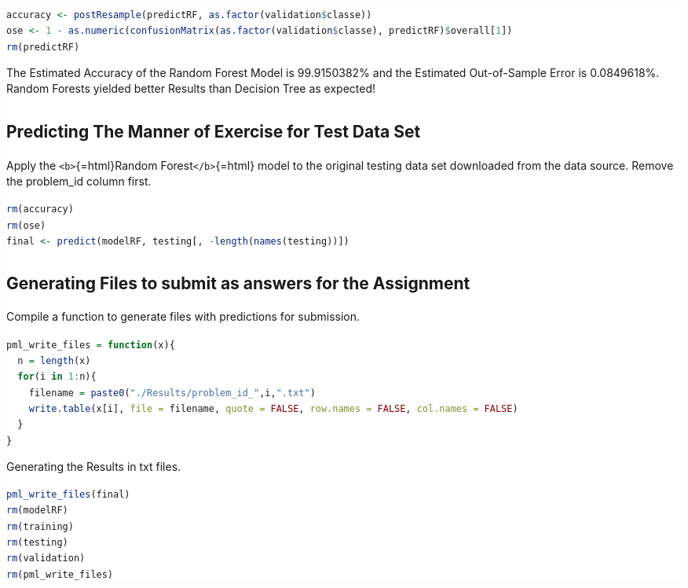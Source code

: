 ``` r
accuracy <- postResample(predictRF, as.factor(validation$classe))
ose <- 1 - as.numeric(confusionMatrix(as.factor(validation$classe), predictRF)$overall[1])
rm(predictRF)
```

The Estimated Accuracy of the Random Forest Model is 99.9150382% and the
Estimated Out-of-Sample Error is 0.0849618%.\
Random Forests yielded better Results than Decision Tree as expected!

## Predicting The Manner of Exercise for Test Data Set

Apply the `<b>`{=html}Random Forest`</b>`{=html} model to the original
testing data set downloaded from the data source. Remove the problem_id
column first.

``` r
rm(accuracy)
rm(ose)
final <- predict(modelRF, testing[, -length(names(testing))])
```

## Generating Files to submit as answers for the Assignment

Compile a function to generate files with predictions for submission.

``` r
pml_write_files = function(x){
  n = length(x)
  for(i in 1:n){
    filename = paste0("./Results/problem_id_",i,".txt")
    write.table(x[i], file = filename, quote = FALSE, row.names = FALSE, col.names = FALSE)
  }
}
```

Generating the Results in txt files.

``` r
pml_write_files(final)
rm(modelRF)
rm(training)
rm(testing)
rm(validation)
rm(pml_write_files)
```
